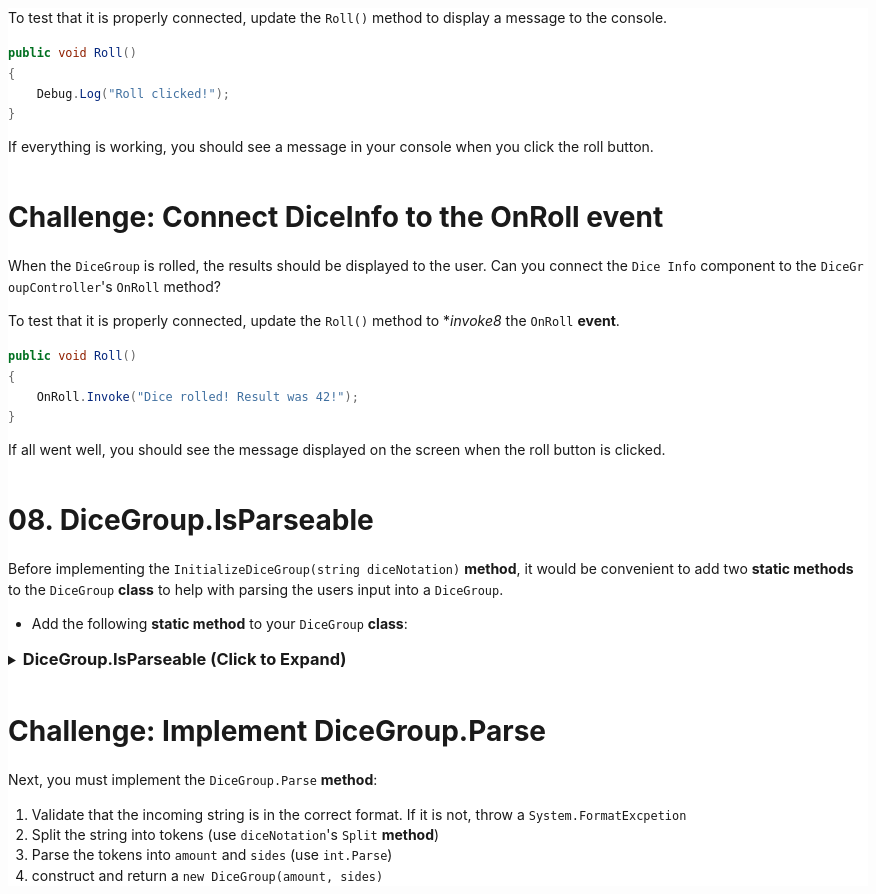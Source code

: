 To test that it is properly connected, update the `Roll()` method to display
a message to the console.

```csharp
public void Roll()
{
    Debug.Log("Roll clicked!");
}            
```
If everything is working, you should see a message in your console when you click the
roll button.

# Challenge: Connect DiceInfo to the OnRoll event

When the `DiceGroup` is rolled, the results should be displayed to the user. Can
you connect the `Dice Info` component to the `DiceGroupController`'s `OnRoll`
method?

To test that it is properly connected, update the `Roll()` method to **invoke8*
the `OnRoll` **event**.

```csharp
public void Roll()
{
    OnRoll.Invoke("Dice rolled! Result was 42!");
}
```

If all went well, you should see the message displayed on the screen when the
roll button is clicked.

# 08. DiceGroup.IsParseable

Before implementing the `InitializeDiceGroup(string diceNotation)` **method**,
it would be convenient to add two **static methods** to the `DiceGroup`
**class** to help with parsing the users input into a `DiceGroup`.

* Add the following **static method** to your `DiceGroup` **class**:

<details markdown="block"><summary>
<h3 style="display:inline">DiceGroup.IsParseable (Click to Expand)</h3>
</summary></details>

# Challenge: Implement DiceGroup.Parse

Next, you must implement the `DiceGroup.Parse` **method**:

1. Validate that the incoming string is in the correct format. If it is not, throw a `System.FormatExcpetion`
2. Split the string into tokens (use `diceNotation`'s `Split` **method**)
3. Parse the tokens into `amount` and `sides` (use `int.Parse`)
4. construct and return a `new DiceGroup(amount, sides)`
